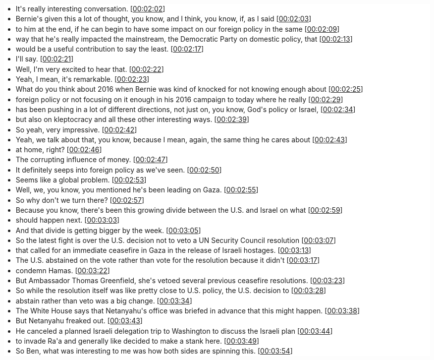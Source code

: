 *  It's really interesting conversation. [[00:02:02](https://www.youtube.com/watch?v=Ia0bsijpVEc&t=122.17999999999999s)]
*  Bernie's given this a lot of thought, you know, and I think, you know, if, as I said [[00:02:03](https://www.youtube.com/watch?v=Ia0bsijpVEc&t=123.7s)]
*  to him at the end, if he can begin to have some impact on our foreign policy in the same [[00:02:09](https://www.youtube.com/watch?v=Ia0bsijpVEc&t=129.57999999999998s)]
*  way that he's really impacted the mainstream, the Democratic Party on domestic policy, that [[00:02:13](https://www.youtube.com/watch?v=Ia0bsijpVEc&t=133.54s)]
*  would be a useful contribution to say the least. [[00:02:17](https://www.youtube.com/watch?v=Ia0bsijpVEc&t=137.38s)]
*  I'll say. [[00:02:21](https://www.youtube.com/watch?v=Ia0bsijpVEc&t=141.66s)]
*  Well, I'm very excited to hear that. [[00:02:22](https://www.youtube.com/watch?v=Ia0bsijpVEc&t=142.66s)]
*  Yeah, I mean, it's remarkable. [[00:02:23](https://www.youtube.com/watch?v=Ia0bsijpVEc&t=143.82s)]
*  What do you think about 2016 when Bernie was kind of knocked for not knowing enough about [[00:02:25](https://www.youtube.com/watch?v=Ia0bsijpVEc&t=145.46s)]
*  foreign policy or not focusing on it enough in his 2016 campaign to today where he really [[00:02:29](https://www.youtube.com/watch?v=Ia0bsijpVEc&t=149.34s)]
*  has been pushing in a lot of different directions, not just on, you know, God's policy or Israel, [[00:02:34](https://www.youtube.com/watch?v=Ia0bsijpVEc&t=154.54s)]
*  but also on kleptocracy and all these other interesting ways. [[00:02:39](https://www.youtube.com/watch?v=Ia0bsijpVEc&t=159.5s)]
*  So yeah, very impressive. [[00:02:42](https://www.youtube.com/watch?v=Ia0bsijpVEc&t=162.18s)]
*  Yeah, we talk about that, you know, because I mean, again, the same thing he cares about [[00:02:43](https://www.youtube.com/watch?v=Ia0bsijpVEc&t=163.54s)]
*  at home, right? [[00:02:46](https://www.youtube.com/watch?v=Ia0bsijpVEc&t=166.82s)]
*  The corrupting influence of money. [[00:02:47](https://www.youtube.com/watch?v=Ia0bsijpVEc&t=167.82s)]
*  It definitely seeps into foreign policy as we've seen. [[00:02:50](https://www.youtube.com/watch?v=Ia0bsijpVEc&t=170.5s)]
*  Seems like a global problem. [[00:02:53](https://www.youtube.com/watch?v=Ia0bsijpVEc&t=173.94s)]
*  Well, we, you know, you mentioned he's been leading on Gaza. [[00:02:55](https://www.youtube.com/watch?v=Ia0bsijpVEc&t=175.18s)]
*  So why don't we turn there? [[00:02:57](https://www.youtube.com/watch?v=Ia0bsijpVEc&t=177.66s)]
*  Because you know, there's been this growing divide between the U.S. and Israel on what [[00:02:59](https://www.youtube.com/watch?v=Ia0bsijpVEc&t=179.62s)]
*  should happen next. [[00:03:03](https://www.youtube.com/watch?v=Ia0bsijpVEc&t=183.85999999999999s)]
*  And that divide is getting bigger by the week. [[00:03:05](https://www.youtube.com/watch?v=Ia0bsijpVEc&t=185.57999999999998s)]
*  So the latest fight is over the U.S. decision not to veto a UN Security Council resolution [[00:03:07](https://www.youtube.com/watch?v=Ia0bsijpVEc&t=187.85999999999999s)]
*  that called for an immediate ceasefire in Gaza in the release of Israeli hostages. [[00:03:13](https://www.youtube.com/watch?v=Ia0bsijpVEc&t=193.26s)]
*  The U.S. abstained on the vote rather than vote for the resolution because it didn't [[00:03:17](https://www.youtube.com/watch?v=Ia0bsijpVEc&t=197.98s)]
*  condemn Hamas. [[00:03:22](https://www.youtube.com/watch?v=Ia0bsijpVEc&t=202.26s)]
*  But Ambassador Thomas Greenfield, she's vetoed several previous ceasefire resolutions. [[00:03:23](https://www.youtube.com/watch?v=Ia0bsijpVEc&t=203.8s)]
*  So while the resolution itself was like pretty close to U.S. policy, the U.S. decision to [[00:03:28](https://www.youtube.com/watch?v=Ia0bsijpVEc&t=208.34s)]
*  abstain rather than veto was a big change. [[00:03:34](https://www.youtube.com/watch?v=Ia0bsijpVEc&t=214.42000000000002s)]
*  The White House says that Netanyahu's office was briefed in advance that this might happen. [[00:03:38](https://www.youtube.com/watch?v=Ia0bsijpVEc&t=218.3s)]
*  But Netanyahu freaked out. [[00:03:43](https://www.youtube.com/watch?v=Ia0bsijpVEc&t=223.06s)]
*  He canceled a planned Israeli delegation trip to Washington to discuss the Israeli plan [[00:03:44](https://www.youtube.com/watch?v=Ia0bsijpVEc&t=224.94s)]
*  to invade Ra'a and generally like decided to make a stank here. [[00:03:49](https://www.youtube.com/watch?v=Ia0bsijpVEc&t=229.78s)]
*  So Ben, what was interesting to me was how both sides are spinning this. [[00:03:54](https://www.youtube.com/watch?v=Ia0bsijpVEc&t=234.02s)]